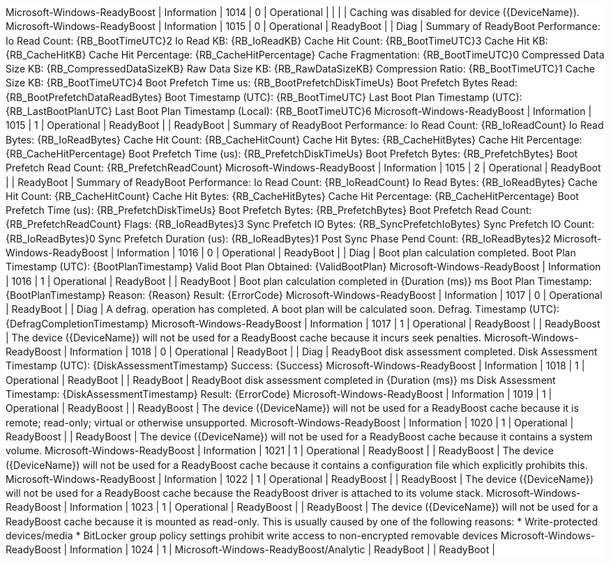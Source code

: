 Microsoft-Windows-ReadyBoost  |  Information  |  1014      |  0        |  Operational                            |               |          |              |  Caching was disabled for device ({DeviceName}).
Microsoft-Windows-ReadyBoost  |  Information  |  1015      |  0        |  Operational                            |  ReadyBoot    |          |  Diag        |  Summary of ReadyBoot Performance:     Io Read Count: {RB_BootTimeUTC}2     Io Read KB: {RB_IoReadKB}     Cache Hit Count: {RB_BootTimeUTC}3     Cache Hit KB: {RB_CacheHitKB}     Cache Hit Percentage: {RB_CacheHitPercentage}     Cache Fragmentation: {RB_BootTimeUTC}0     Compressed Data Size KB: {RB_CompressedDataSizeKB}     Raw Data Size KB: {RB_RawDataSizeKB}     Compression Ratio: {RB_BootTimeUTC}1     Cache Size KB: {RB_BootTimeUTC}4     Boot Prefetch Time us: {RB_BootPrefetchDiskTimeUs}     Boot Prefetch Bytes Read: {RB_BootPrefetchDataReadBytes}     Boot Timestamp (UTC): {RB_BootTimeUTC}     Last Boot Plan Timestamp (UTC): {RB_LastBootPlanUTC}     Last Boot Plan Timestamp (Local): {RB_BootTimeUTC}6
Microsoft-Windows-ReadyBoost  |  Information  |  1015      |  1        |  Operational                            |  ReadyBoot    |          |  ReadyBoot   |  Summary of ReadyBoot Performance:     Io Read Count: {RB_IoReadCount}     Io Read Bytes: {RB_IoReadBytes}     Cache Hit Count: {RB_CacheHitCount}     Cache Hit Bytes: {RB_CacheHitBytes}     Cache Hit Percentage: {RB_CacheHitPercentage}     Boot Prefetch Time (us): {RB_PrefetchDiskTimeUs}     Boot Prefetch Bytes: {RB_PrefetchBytes}     Boot Prefetch Read Count: {RB_PrefetchReadCount}
Microsoft-Windows-ReadyBoost  |  Information  |  1015      |  2        |  Operational                            |  ReadyBoot    |          |  ReadyBoot   |  Summary of ReadyBoot Performance:     Io Read Count: {RB_IoReadCount}     Io Read Bytes: {RB_IoReadBytes}     Cache Hit Count: {RB_CacheHitCount}     Cache Hit Bytes: {RB_CacheHitBytes}     Cache Hit Percentage: {RB_CacheHitPercentage}     Boot Prefetch Time (us): {RB_PrefetchDiskTimeUs}     Boot Prefetch Bytes: {RB_PrefetchBytes}     Boot Prefetch Read Count: {RB_PrefetchReadCount}     Flags: {RB_IoReadBytes}3     Sync Prefetch IO Bytes: {RB_SyncPrefetchIoBytes}     Sync Prefetch IO Count: {RB_IoReadBytes}0     Sync Prefetch Duration (us): {RB_IoReadBytes}1     Post Sync Phase Pend Count: {RB_IoReadBytes}2
Microsoft-Windows-ReadyBoost  |  Information  |  1016      |  0        |  Operational                            |  ReadyBoot    |          |  Diag        |  Boot plan calculation completed.     Boot Plan Timestamp (UTC): {BootPlanTimestamp}     Valid Boot Plan Obtained: {ValidBootPlan}
Microsoft-Windows-ReadyBoost  |  Information  |  1016      |  1        |  Operational                            |  ReadyBoot    |          |  ReadyBoot   |  Boot plan calculation completed in {Duration (ms)} ms     Boot Plan Timestamp: {BootPlanTimestamp}     Reason: {Reason}     Result: {ErrorCode}
Microsoft-Windows-ReadyBoost  |  Information  |  1017      |  0        |  Operational                            |  ReadyBoot    |          |  Diag        |  A defrag. operation has completed.  A boot plan will be calculated soon.  Defrag. Timestamp (UTC): {DefragCompletionTimestamp}
Microsoft-Windows-ReadyBoost  |  Information  |  1017      |  1        |  Operational                            |  ReadyBoost   |          |  ReadyBoost  |  The device ({DeviceName}) will not be used for a ReadyBoost cache because it incurs seek penalties.
Microsoft-Windows-ReadyBoost  |  Information  |  1018      |  0        |  Operational                            |  ReadyBoot    |          |  Diag        |  ReadyBoot disk assessment completed.     Disk Assessment Timestamp (UTC): {DiskAssessmentTimestamp}     Success: {Success}
Microsoft-Windows-ReadyBoost  |  Information  |  1018      |  1        |  Operational                            |  ReadyBoot    |          |  ReadyBoot   |  ReadyBoot disk assessment completed in {Duration (ms)} ms     Disk Assessment Timestamp: {DiskAssessmentTimestamp}     Result: {ErrorCode}
Microsoft-Windows-ReadyBoost  |  Information  |  1019      |  1        |  Operational                            |  ReadyBoost   |          |  ReadyBoost  |  The device ({DeviceName}) will not be used for a ReadyBoost cache because it is remote; read-only; virtual or otherwise unsupported.
Microsoft-Windows-ReadyBoost  |  Information  |  1020      |  1        |  Operational                            |  ReadyBoost   |          |  ReadyBoost  |  The device ({DeviceName}) will not be used for a ReadyBoost cache because it contains a system volume.
Microsoft-Windows-ReadyBoost  |  Information  |  1021      |  1        |  Operational                            |  ReadyBoost   |          |  ReadyBoost  |  The device ({DeviceName}) will not be used for a ReadyBoost cache because it contains a configuration file which explicitly prohibits this.
Microsoft-Windows-ReadyBoost  |  Information  |  1022      |  1        |  Operational                            |  ReadyBoost   |          |  ReadyBoost  |  The device ({DeviceName}) will not be used for a ReadyBoost cache because the ReadyBoost driver is attached to its volume stack.
Microsoft-Windows-ReadyBoost  |  Information  |  1023      |  1        |  Operational                            |  ReadyBoost   |          |  ReadyBoost  |  The device ({DeviceName}) will not be used for a ReadyBoost cache because it is mounted as read-only. This is usually caused by one of the following reasons: * Write-protected devices/media * BitLocker group policy settings prohibit write access to non-encrypted removable devices
Microsoft-Windows-ReadyBoost  |  Information  |  1024      |  1        |  Microsoft-Windows-ReadyBoost/Analytic  |  ReadyBoot    |          |  ReadyBoot   |